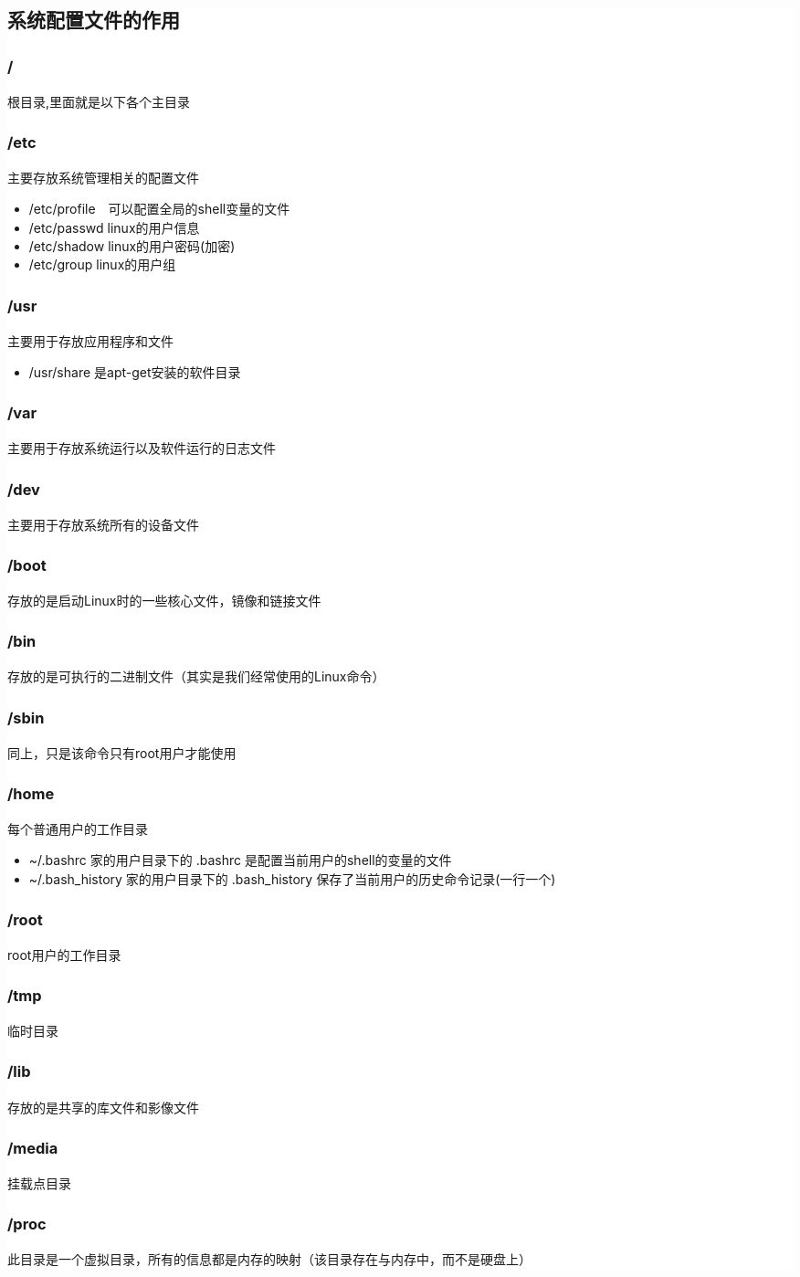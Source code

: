 ## 系统配置文件的作用
### /  
根目录,里面就是以下各个主目录
### /etc  
主要存放系统管理相关的配置文件
- /etc/profile　可以配置全局的shell变量的文件
- /etc/passwd  linux的用户信息
- /etc/shadow  linux的用户密码(加密)
- /etc/group  linux的用户组
### /usr  
主要用于存放应用程序和文件
- /usr/share  是apt-get安装的软件目录
### /var  
主要用于存放系统运行以及软件运行的日志文件
### /dev  
主要用于存放系统所有的设备文件
### /boot 
存放的是启动Linux时的一些核心文件，镜像和链接文件
### /bin  
存放的是可执行的二进制文件（其实是我们经常使用的Linux命令）
### /sbin  
同上，只是该命令只有root用户才能使用
### /home  
每个普通用户的工作目录
- ~/.bashrc  家的用户目录下的 .bashrc 是配置当前用户的shell的变量的文件
- ~/.bash_history  家的用户目录下的 .bash_history 保存了当前用户的历史命令记录(一行一个)
### /root  
root用户的工作目录
### /tmp    
临时目录
### /lib  
存放的是共享的库文件和影像文件
### /media 
挂载点目录
### /proc  
此目录是一个虚拟目录，所有的信息都是内存的映射（该目录存在与内存中，而不是硬盘上）
